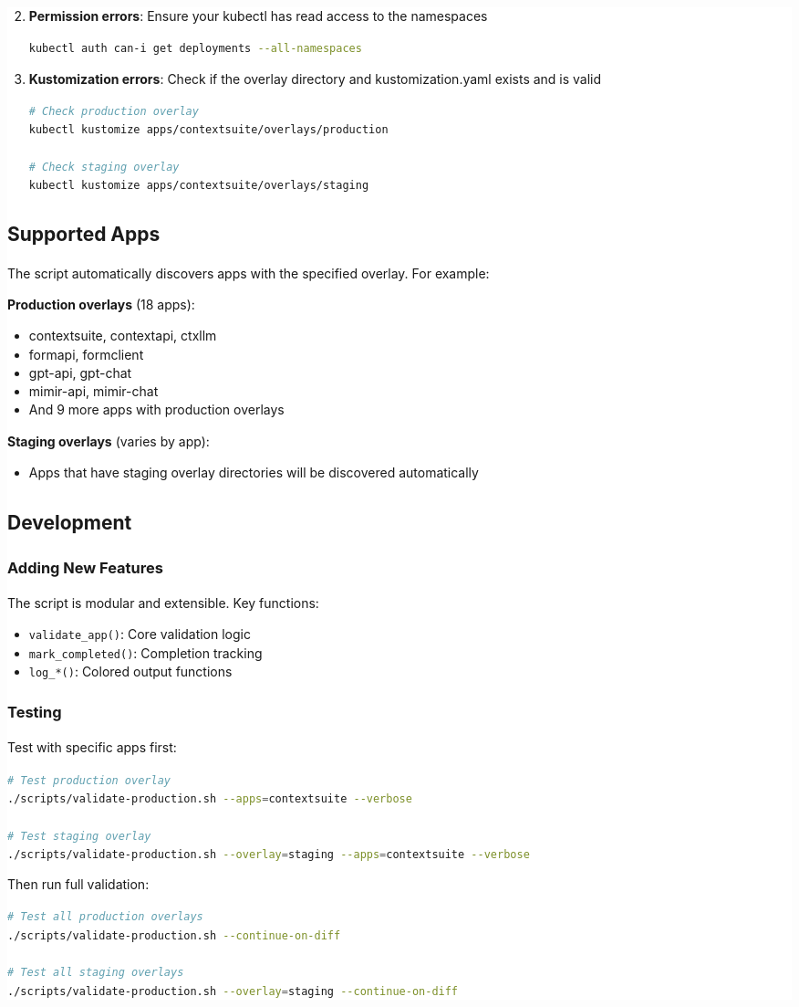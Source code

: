 2. **Permission errors**: Ensure your kubectl has read access to the namespaces
   ```bash
   kubectl auth can-i get deployments --all-namespaces
   ```

3. **Kustomization errors**: Check if the overlay directory and kustomization.yaml exists and is valid
   ```bash
   # Check production overlay
   kubectl kustomize apps/contextsuite/overlays/production
   
   # Check staging overlay
   kubectl kustomize apps/contextsuite/overlays/staging
   ```

## Supported Apps

The script automatically discovers apps with the specified overlay. For example:

**Production overlays** (18 apps):
- contextsuite, contextapi, ctxllm
- formapi, formclient
- gpt-api, gpt-chat
- mimir-api, mimir-chat
- And 9 more apps with production overlays

**Staging overlays** (varies by app):
- Apps that have staging overlay directories will be discovered automatically

## Development

### Adding New Features

The script is modular and extensible. Key functions:

- `validate_app()`: Core validation logic
- `mark_completed()`: Completion tracking
- `log_*()`: Colored output functions

### Testing

Test with specific apps first:
```bash
# Test production overlay
./scripts/validate-production.sh --apps=contextsuite --verbose

# Test staging overlay  
./scripts/validate-production.sh --overlay=staging --apps=contextsuite --verbose
```

Then run full validation:
```bash
# Test all production overlays
./scripts/validate-production.sh --continue-on-diff

# Test all staging overlays
./scripts/validate-production.sh --overlay=staging --continue-on-diff
```